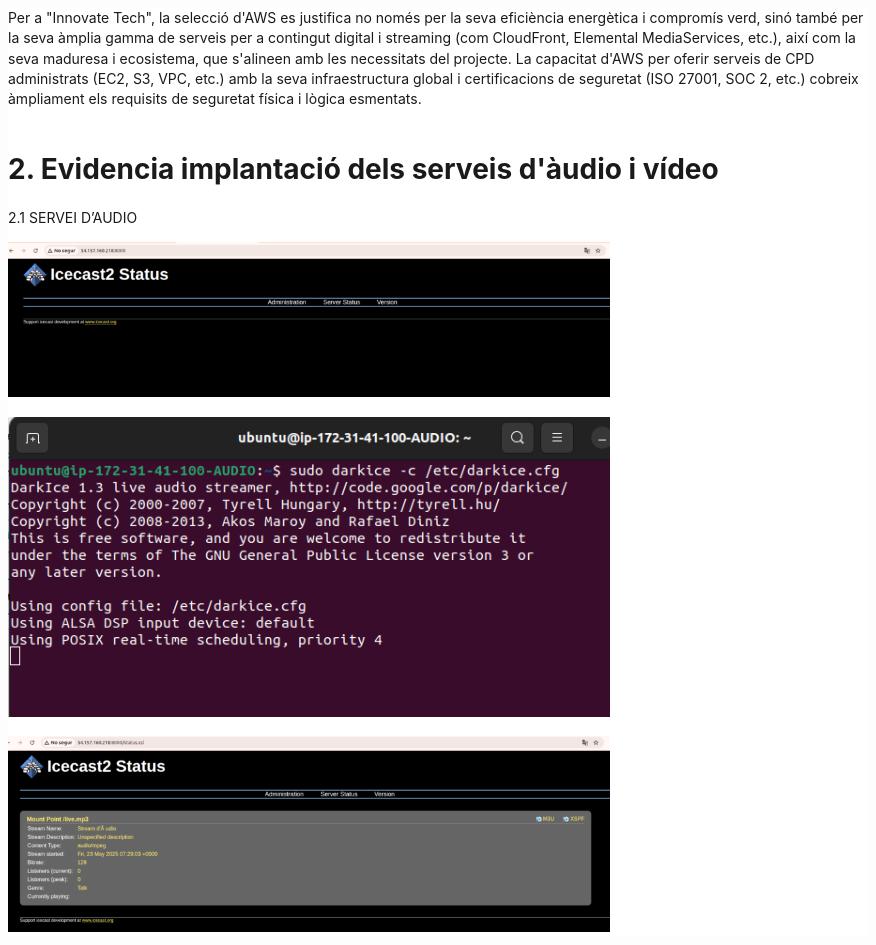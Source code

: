 Per a "Innovate Tech", la selecció d'AWS es justifica no només per la seva eficiència energètica i compromís verd, sinó també per la seva àmplia gamma de serveis per a contingut digital i streaming (com CloudFront, Elemental MediaServices, etc.), així com la seva maduresa i ecosistema, que s'alineen amb les necessitats del projecte. La capacitat d'AWS per oferir serveis de CPD administrats (EC2, S3, VPC, etc.) amb la seva infraestructura global i certificacions de seguretat (ISO 27001, SOC 2, etc.) cobreix àmpliament els requisits de seguretat física i lògica esmentats.





#










# **2. Evidencia implantació dels serveis d'àudio i vídeo**

2\.1 SERVEI D’AUDIO

![](Imatges/Aspose.Words.8a496ea5-6372-4585-a41e-1376b0ff93eb.021.png)

![](Imatges/Aspose.Words.8a496ea5-6372-4585-a41e-1376b0ff93eb.022.png)

![](Imatges/Aspose.Words.8a496ea5-6372-4585-a41e-1376b0ff93eb.023.png)
